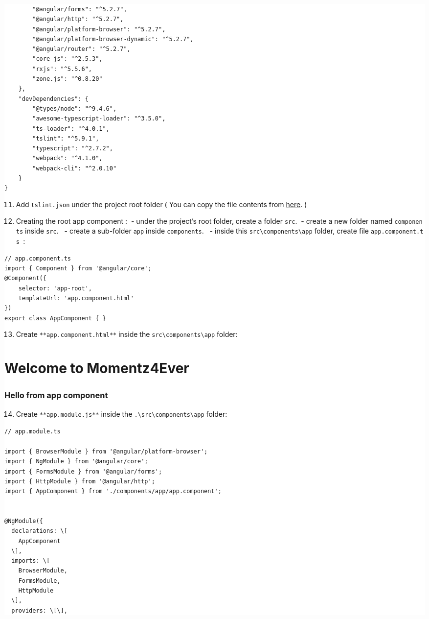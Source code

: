 ```
		"@angular/forms": "^5.2.7",
		"@angular/http": "^5.2.7",
		"@angular/platform-browser": "^5.2.7",
		"@angular/platform-browser-dynamic": "^5.2.7",
		"@angular/router": "^5.2.7",
		"core-js": "^2.5.3",
		"rxjs": "^5.5.6",
		"zone.js": "^0.8.20"
	},
	"devDependencies": {
		"@types/node": "^9.4.6",
		"awesome-typescript-loader": "^3.5.0",
		"ts-loader": "^4.0.1",
		"tslint": "^5.9.1",
		"typescript": "^2.7.2",
		"webpack": "^4.1.0",
		"webpack-cli": "^2.0.10"
	}
}
```

11. Add `tslint.json` under the project root folder ( You can copy the file contents from [here](https://gist.github.com/b-tiwari/00f13dd5b6ab3fa0b8c702390abba59b). )

12. Creating the root app component :
 - under the project’s root folder, create a folder `src`.
 - create a new folder named `components` inside `src`. 
 - create a sub-folder `app` inside `components`. 
 - inside this `src\components\app` folder, create file `app.component.ts `:

```
// app.component.ts
import { Component } from '@angular/core';
@Component({
    selector: 'app-root',
    templateUrl: 'app.component.html'
})
export class AppComponent { }
```

13. Create `**app.component.html**` inside the `src\components\app` folder:

<h1>Welcome to Momentz4Ever</h1>
<h3>Hello from app component</h3>

14. Create `**app.module.js**` inside the `.\src\components\app` folder:

```
// app.module.ts

import { BrowserModule } from '@angular/platform-browser';
import { NgModule } from '@angular/core';
import { FormsModule } from '@angular/forms';
import { HttpModule } from '@angular/http';
import { AppComponent } from './components/app/app.component';


@NgModule({
  declarations: \[
    AppComponent
  \],
  imports: \[
    BrowserModule,
    FormsModule,
    HttpModule
  \],
  providers: \[\],
```